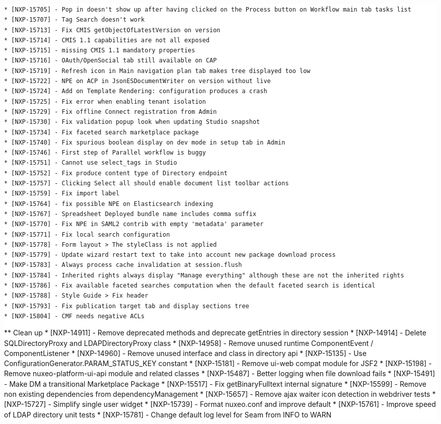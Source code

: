     * [NXP-15705] - Pop in doesn't show up after having clicked on the Process button on Workflow main tab tasks list
    * [NXP-15707] - Tag Search doesn't work
    * [NXP-15713] - Fix CMIS getObjectOfLatestVersion on version
    * [NXP-15714] - CMIS 1.1 capabilities are not all exposed
    * [NXP-15715] - missing CMIS 1.1 mandatory properties
    * [NXP-15716] - OAuth/OpenSocial tab still available on CAP
    * [NXP-15719] - Refresh icon in Main navigation plan tab makes tree displayed too low
    * [NXP-15722] - NPE on ACP in JsonESDocumentWriter on version without live
    * [NXP-15724] - Add on Template Rendering: configuration produces a crash
    * [NXP-15725] - Fix error when enabling tenant isolation
    * [NXP-15729] - Fix offline Connect registration from Admin
    * [NXP-15730] - Fix validation popup look when updating Studio snapshot
    * [NXP-15734] - Fix faceted search marketplace package
    * [NXP-15740] - Fix spurious boolean display on dev mode in setup tab in Admin
    * [NXP-15746] - First step of Parallel workflow is buggy
    * [NXP-15751] - Cannot use select_tags in Studio
    * [NXP-15752] - Fix produce content type of Directory endpoint
    * [NXP-15757] - Clicking Select all should enable document list toolbar actions
    * [NXP-15759] - Fix import label
    * [NXP-15764] - fix possible NPE on Elasticsearch indexing 
    * [NXP-15767] - Spreadsheet Deployed bundle name includes comma suffix
    * [NXP-15770] - Fix NPE in SAML2 contrib with empty 'metadata' parameter
    * [NXP-15771] - Fix local search configuration
    * [NXP-15778] - Form layout > The styleClass is not applied
    * [NXP-15779] - Update wizard restart text to take into account new package download process
    * [NXP-15783] - Always process cache invalidation at session.flush
    * [NXP-15784] - Inherited rights always display "Manage everything" although these are not the inherited rights
    * [NXP-15786] - Fix available faceted searches computation when the default faceted search is identical
    * [NXP-15788] - Style Guide > Fix header
    * [NXP-15793] - Fix publication target tab and display sections tree
    * [NXP-15804] - CMF needs negative ACLs

** Clean up
    * [NXP-14911] - Remove deprecated methods and deprecate getEntries in directory session
    * [NXP-14914] - Delete SQLDirectoryProxy and LDAPDirectoryProxy class
    * [NXP-14958] - Remove unused runtime ComponentEvent / ComponentListener
    * [NXP-14960] - Remove unused interface and class in directory api
    * [NXP-15135] - Use ConfigurationGenerator.PARAM_STATUS_KEY constant
    * [NXP-15181] - Remove ui-web compat module for JSF2
    * [NXP-15198] - Remove nuxeo-platform-ui-api module and related classes
    * [NXP-15487] - Better logging when file download fails
    * [NXP-15491] - Make DM a transitional Marketplace Package
    * [NXP-15517] - Fix getBinaryFulltext internal signature
    * [NXP-15599] - Remove non existing dependencies from dependencyManagement
    * [NXP-15657] - Remove ajax waiter icon detection in webdriver tests
    * [NXP-15727] - Simplify single user widget
    * [NXP-15739] - Format nuxeo.conf and improve default
    * [NXP-15761] - Improve speed of LDAP directory unit tests
    * [NXP-15781] - Change default log level for Seam from INFO to WARN
